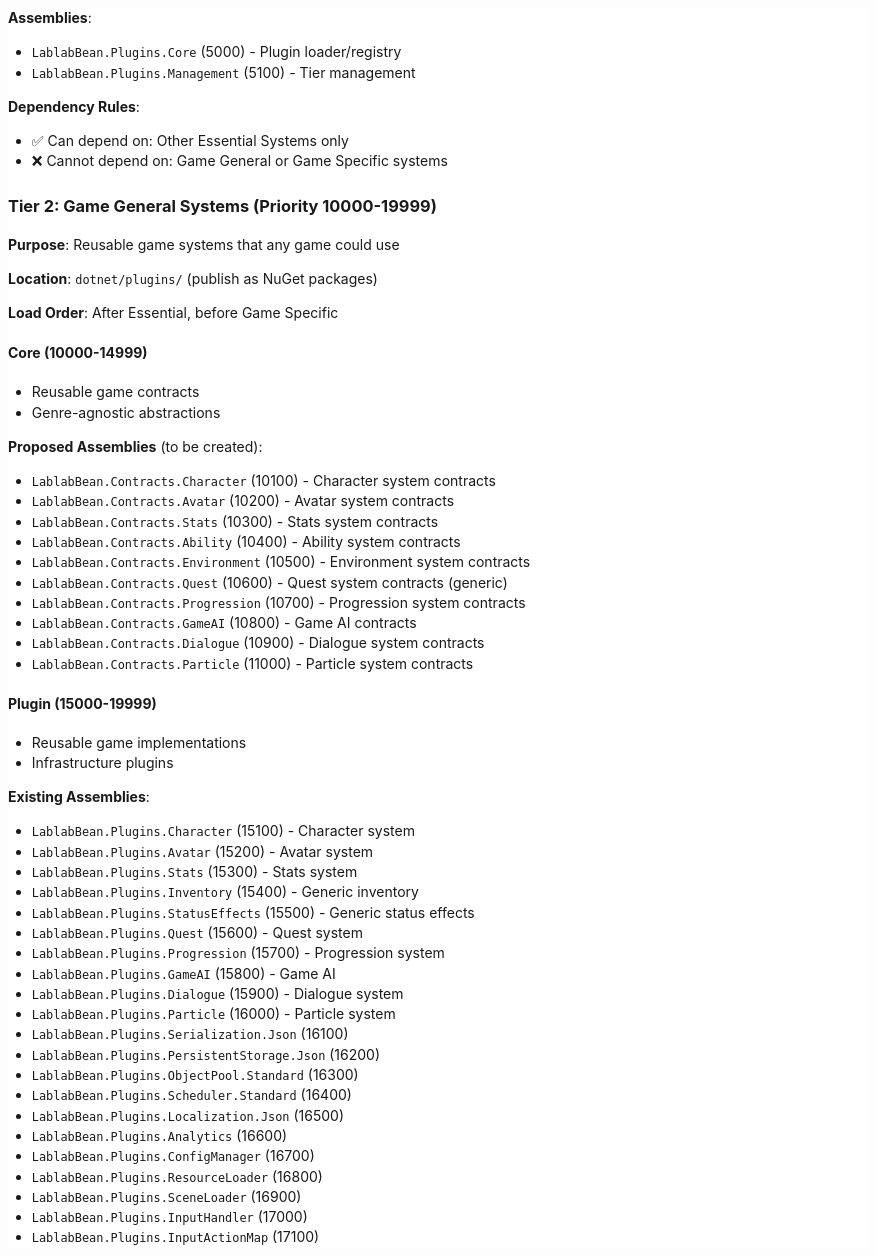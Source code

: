 **Assemblies**:
- `LablabBean.Plugins.Core` (5000) - Plugin loader/registry
- `LablabBean.Plugins.Management` (5100) - Tier management

**Dependency Rules**:
- ✅ Can depend on: Other Essential Systems only
- ❌ Cannot depend on: Game General or Game Specific systems

### Tier 2: Game General Systems (Priority 10000-19999)

**Purpose**: Reusable game systems that any game could use

**Location**: `dotnet/plugins/` (publish as NuGet packages)

**Load Order**: After Essential, before Game Specific

#### Core (10000-14999)
- Reusable game contracts
- Genre-agnostic abstractions

**Proposed Assemblies** (to be created):
- `LablabBean.Contracts.Character` (10100) - Character system contracts
- `LablabBean.Contracts.Avatar` (10200) - Avatar system contracts
- `LablabBean.Contracts.Stats` (10300) - Stats system contracts
- `LablabBean.Contracts.Ability` (10400) - Ability system contracts
- `LablabBean.Contracts.Environment` (10500) - Environment system contracts
- `LablabBean.Contracts.Quest` (10600) - Quest system contracts (generic)
- `LablabBean.Contracts.Progression` (10700) - Progression system contracts
- `LablabBean.Contracts.GameAI` (10800) - Game AI contracts
- `LablabBean.Contracts.Dialogue` (10900) - Dialogue system contracts
- `LablabBean.Contracts.Particle` (11000) - Particle system contracts

#### Plugin (15000-19999)
- Reusable game implementations
- Infrastructure plugins

**Existing Assemblies**:
- `LablabBean.Plugins.Character` (15100) - Character system
- `LablabBean.Plugins.Avatar` (15200) - Avatar system
- `LablabBean.Plugins.Stats` (15300) - Stats system
- `LablabBean.Plugins.Inventory` (15400) - Generic inventory
- `LablabBean.Plugins.StatusEffects` (15500) - Generic status effects
- `LablabBean.Plugins.Quest` (15600) - Quest system
- `LablabBean.Plugins.Progression` (15700) - Progression system
- `LablabBean.Plugins.GameAI` (15800) - Game AI
- `LablabBean.Plugins.Dialogue` (15900) - Dialogue system
- `LablabBean.Plugins.Particle` (16000) - Particle system
- `LablabBean.Plugins.Serialization.Json` (16100)
- `LablabBean.Plugins.PersistentStorage.Json` (16200)
- `LablabBean.Plugins.ObjectPool.Standard` (16300)
- `LablabBean.Plugins.Scheduler.Standard` (16400)
- `LablabBean.Plugins.Localization.Json` (16500)
- `LablabBean.Plugins.Analytics` (16600)
- `LablabBean.Plugins.ConfigManager` (16700)
- `LablabBean.Plugins.ResourceLoader` (16800)
- `LablabBean.Plugins.SceneLoader` (16900)
- `LablabBean.Plugins.InputHandler` (17000)
- `LablabBean.Plugins.InputActionMap` (17100)
